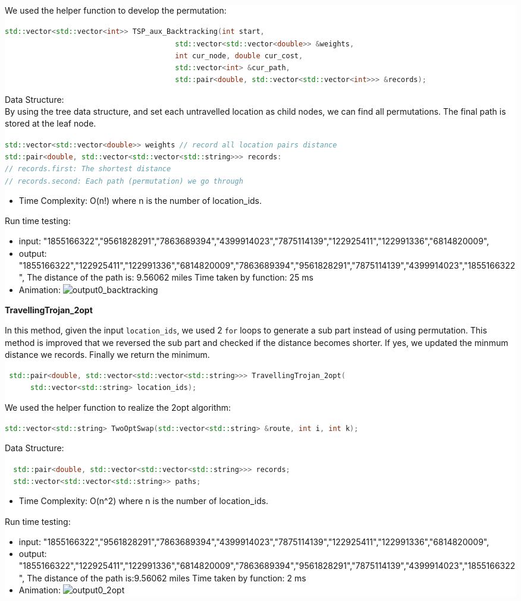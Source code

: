 We used the helper function to develop the permutation:   
```c++
std::vector<std::vector<int>> TSP_aux_Backtracking(int start,
                                        std::vector<std::vector<double>> &weights,
                                        int cur_node, double cur_cost,
                                        std::vector<int> &cur_path, 
                                        std::pair<double, std::vector<std::vector<int>>> &records);
```

Data Structure:   
By using the tree data structure, and set each untravelled location as child nodes, 
we can find all permutations. The final path is stored at the leaf node.
```cpp
std::vector<std::vector<double>> weights // record all location pairs distance
std::pair<double, std::vector<std::vector<std::string>>> records:
// records.first: The shortest distance
// records.second: Each path (permutation) we go through
```

- Time Complexity: O(n!) where n is the number of location_ids.

Run time testing:  
- input: "1855166322","9561828291","7863689394","4399914023","7875114139","122925411","122991336","6814820009",
- output: "1855166322","122925411","122991336","6814820009","7863689394","9561828291","7875114139","4399914023","1855166322",
The distance of the path is: 9.56062 miles
Time taken by function: 25 ms
- Animation:
![output0_backtracking](https://user-images.githubusercontent.com/98196892/166069076-b5061f29-faf5-4222-8351-4b75f0643e54.gif)


**TravellingTrojan_2opt**

In this method, given the input `location_ids`, we used 2 `for` loops to generate a sub part instead of using permutation. This method is improved that we reversed the sub part and checked if the distance becomes shorter. If yes, we updated the minmum distance we records. Finally we return the minimum.   
```c++
 std::pair<double, std::vector<std::vector<std::string>>> TravellingTrojan_2opt(
      std::vector<std::string> location_ids);
```  

We used the helper function to realize the 2opt algorithm:   
```c++
std::vector<std::string> TwoOptSwap(std::vector<std::string> &route, int i, int k);
```

Data Structure:   
```cpp
  std::pair<double, std::vector<std::vector<std::string>>> records;
  std::vector<std::vector<std::string>> paths;
```

- Time Complexity: O(n^2) where n is the number of location_ids.

Run time testing:  
- input: "1855166322","9561828291","7863689394","4399914023","7875114139","122925411","122991336","6814820009",
- output: "1855166322","122925411","122991336","6814820009","7863689394","9561828291","7875114139","4399914023","1855166322",
The distance of the path is:9.56062 miles
Time taken by function: 2 ms
- Animation:
![output0_2opt](https://user-images.githubusercontent.com/98196892/166073112-58f09f1f-cef1-4df7-804c-8535004c4e91.gif)
